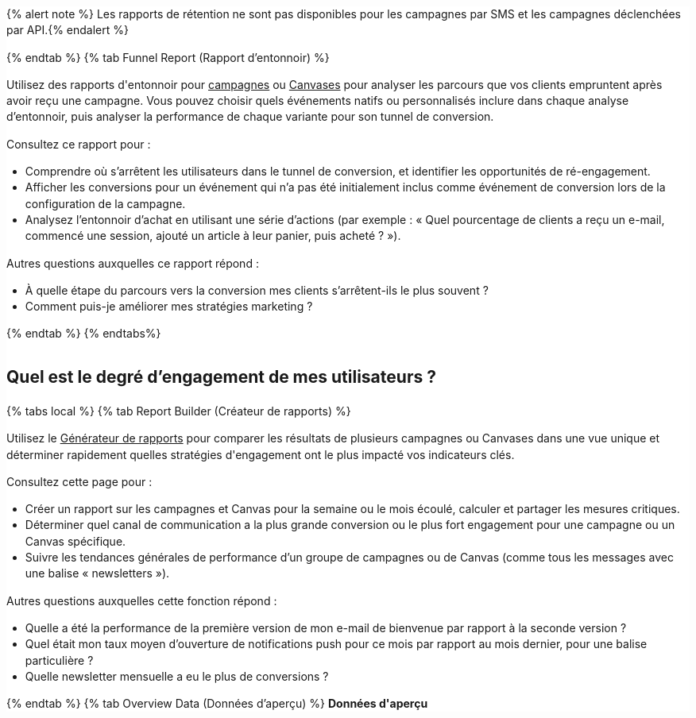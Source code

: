 {% alert note %} Les rapports de rétention ne sont pas disponibles pour les campagnes par SMS et les campagnes déclenchées par API.{% endalert %}

{% endtab %}
{% tab Funnel Report (Rapport d’entonnoir) %}

Utilisez des rapports d'entonnoir pour [campagnes]({{site.baseurl}}/user_guide/analytics/reporting/funnel_reports/) ou [Canvases]({{site.baseurl}}/user_guide/analytics/reporting/funnel_reports/) pour analyser les parcours que vos clients empruntent après avoir reçu une campagne. Vous pouvez choisir quels événements natifs ou personnalisés inclure dans chaque analyse d’entonnoir, puis analyser la performance de chaque variante pour son tunnel de conversion.

Consultez ce rapport pour :

- Comprendre où s’arrêtent les utilisateurs dans le tunnel de conversion, et identifier les opportunités de ré-engagement.
- Afficher les conversions pour un événement qui n’a pas été initialement inclus comme événement de conversion lors de la configuration de la campagne.
- Analysez l’entonnoir d’achat en utilisant une série d’actions (par exemple : « Quel pourcentage de clients a reçu un e-mail, commencé une session, ajouté un article à leur panier, puis acheté ? »).

Autres questions auxquelles ce rapport répond : 

- À quelle étape du parcours vers la conversion mes clients s’arrêtent-ils le plus souvent ?
- Comment puis-je améliorer mes stratégies marketing ?

{% endtab %}
{% endtabs%}

## Quel est le degré d’engagement de mes utilisateurs ?

{% tabs local %}
{% tab Report Builder (Créateur de rapports) %}

Utilisez le [Générateur de rapports]({{site.baseurl}}/user_guide/analytics/reporting/report_builder/) pour comparer les résultats de plusieurs campagnes ou Canvases dans une vue unique et déterminer rapidement quelles stratégies d'engagement ont le plus impacté vos indicateurs clés.

Consultez cette page pour :

- Créer un rapport sur les campagnes et Canvas pour la semaine ou le mois écoulé, calculer et partager les mesures critiques.
- Déterminer quel canal de communication a la plus grande conversion ou le plus fort engagement pour une campagne ou un Canvas spécifique.
- Suivre les tendances générales de performance d’un groupe de campagnes ou de Canvas (comme tous les messages avec une balise « newsletters »).

Autres questions auxquelles cette fonction répond :

- Quelle a été la performance de la première version de mon e-mail de bienvenue par rapport à la seconde version ?
- Quel était mon taux moyen d’ouverture de notifications push pour ce mois par rapport au mois dernier, pour une balise particulière ?
- Quelle newsletter mensuelle a eu le plus de conversions ?

{% endtab %}
{% tab Overview Data (Données d’aperçu) %}
**Données d'aperçu**
